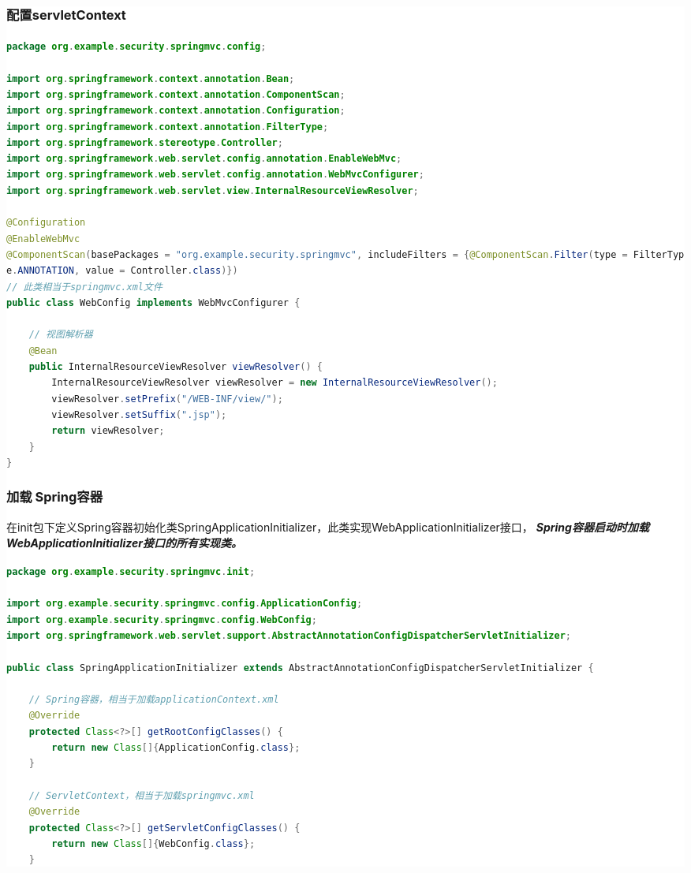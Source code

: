 ```java
```



### 配置servletContext

```java
package org.example.security.springmvc.config;

import org.springframework.context.annotation.Bean;
import org.springframework.context.annotation.ComponentScan;
import org.springframework.context.annotation.Configuration;
import org.springframework.context.annotation.FilterType;
import org.springframework.stereotype.Controller;
import org.springframework.web.servlet.config.annotation.EnableWebMvc;
import org.springframework.web.servlet.config.annotation.WebMvcConfigurer;
import org.springframework.web.servlet.view.InternalResourceViewResolver;

@Configuration
@EnableWebMvc
@ComponentScan(basePackages = "org.example.security.springmvc", includeFilters = {@ComponentScan.Filter(type = FilterType.ANNOTATION, value = Controller.class)})
// 此类相当于springmvc.xml文件
public class WebConfig implements WebMvcConfigurer {

    // 视图解析器
    @Bean
    public InternalResourceViewResolver viewResolver() {
        InternalResourceViewResolver viewResolver = new InternalResourceViewResolver();
        viewResolver.setPrefix("/WEB-INF/view/");
        viewResolver.setSuffix(".jsp");
        return viewResolver;
    }
}
```



### 加载 Spring容器

在init包下定义Spring容器初始化类SpringApplicationInitializer，此类实现WebApplicationInitializer接口， ***Spring容器启动时加载WebApplicationInitializer接口的所有实现类。***

```java
package org.example.security.springmvc.init;

import org.example.security.springmvc.config.ApplicationConfig;
import org.example.security.springmvc.config.WebConfig;
import org.springframework.web.servlet.support.AbstractAnnotationConfigDispatcherServletInitializer;

public class SpringApplicationInitializer extends AbstractAnnotationConfigDispatcherServletInitializer {

    // Spring容器，相当于加载applicationContext.xml
    @Override
    protected Class<?>[] getRootConfigClasses() {
        return new Class[]{ApplicationConfig.class};
    }

    // ServletContext，相当于加载springmvc.xml
    @Override
    protected Class<?>[] getServletConfigClasses() {
        return new Class[]{WebConfig.class};
    }

```